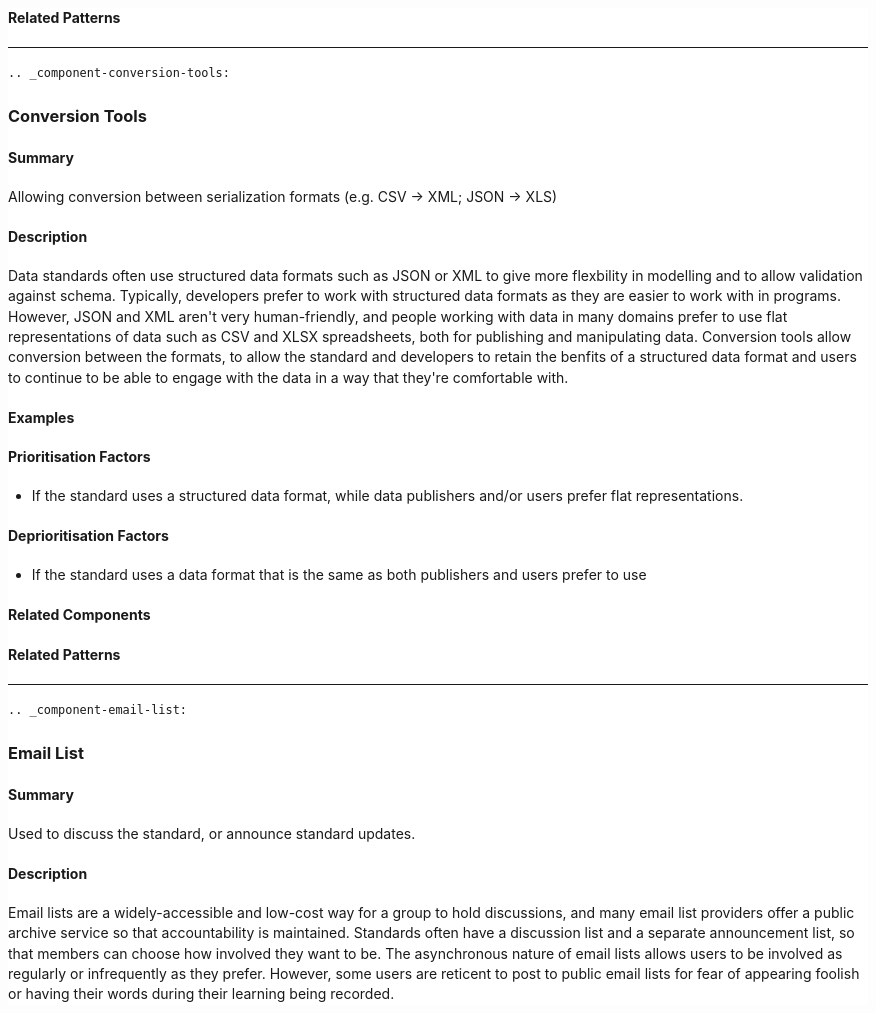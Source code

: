 #### Related Patterns

---
```eval_rst
.. _component-conversion-tools:
```

### Conversion Tools

#### Summary

Allowing conversion between serialization formats (e.g. CSV -> XML; JSON -> XLS)

#### Description

Data standards often use structured data formats such as JSON or XML to give more flexbility in modelling and to allow validation against schema. Typically, developers prefer to work with structured data formats as they are easier to work with in programs. However, JSON and XML aren't very human-friendly, and people working with data in many domains prefer to use flat representations of data such as CSV and XLSX spreadsheets, both for publishing and manipulating data. Conversion tools allow conversion between the formats, to allow the standard and developers to retain the benfits of a structured data format and users to continue to be able to engage with the data in a way that they're comfortable with.

#### Examples

#### Prioritisation Factors

* If the standard uses a structured data format, while data publishers and/or users prefer flat representations.

#### Deprioritisation Factors

* If the standard uses a data format that is the same as both publishers and users prefer to use

#### Related Components

#### Related Patterns

---
```eval_rst
.. _component-email-list:
```

### Email List

#### Summary

Used to discuss the standard, or announce standard updates.

#### Description

Email lists are a widely-accessible and low-cost way for a group to hold discussions, and many email list providers offer a public archive service so that accountability is maintained. Standards often have a discussion list and a separate announcement list, so that members can choose how involved they want to be. The asynchronous nature of email lists allows users to be involved as regularly or infrequently as they prefer. However, some users are reticent to post to public email lists for fear of appearing foolish or having their words during their learning being recorded.

